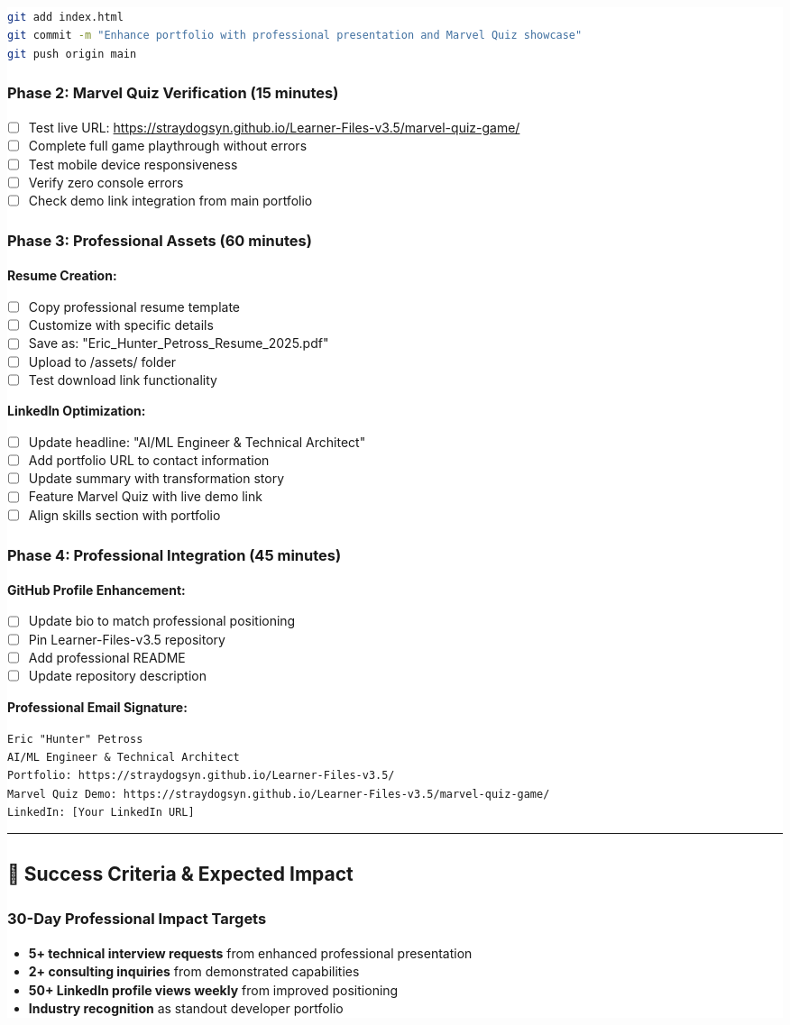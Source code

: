 ```bash
git add index.html
git commit -m "Enhance portfolio with professional presentation and Marvel Quiz showcase"
git push origin main
```

### Phase 2: Marvel Quiz Verification (15 minutes)
- [ ] Test live URL: https://straydogsyn.github.io/Learner-Files-v3.5/marvel-quiz-game/
- [ ] Complete full game playthrough without errors
- [ ] Test mobile device responsiveness
- [ ] Verify zero console errors
- [ ] Check demo link integration from main portfolio

### Phase 3: Professional Assets (60 minutes)
**Resume Creation:**
- [ ] Copy professional resume template
- [ ] Customize with specific details
- [ ] Save as: "Eric_Hunter_Petross_Resume_2025.pdf"
- [ ] Upload to /assets/ folder
- [ ] Test download link functionality

**LinkedIn Optimization:**
- [ ] Update headline: "AI/ML Engineer & Technical Architect"
- [ ] Add portfolio URL to contact information
- [ ] Update summary with transformation story
- [ ] Feature Marvel Quiz with live demo link
- [ ] Align skills section with portfolio

### Phase 4: Professional Integration (45 minutes)
**GitHub Profile Enhancement:**
- [ ] Update bio to match professional positioning
- [ ] Pin Learner-Files-v3.5 repository
- [ ] Add professional README
- [ ] Update repository description

**Professional Email Signature:**
```
Eric "Hunter" Petross
AI/ML Engineer & Technical Architect
Portfolio: https://straydogsyn.github.io/Learner-Files-v3.5/
Marvel Quiz Demo: https://straydogsyn.github.io/Learner-Files-v3.5/marvel-quiz-game/
LinkedIn: [Your LinkedIn URL]
```

---

## 🎯 Success Criteria & Expected Impact

### 30-Day Professional Impact Targets
- **5+ technical interview requests** from enhanced professional presentation
- **2+ consulting inquiries** from demonstrated capabilities
- **50+ LinkedIn profile views weekly** from improved positioning
- **Industry recognition** as standout developer portfolio
